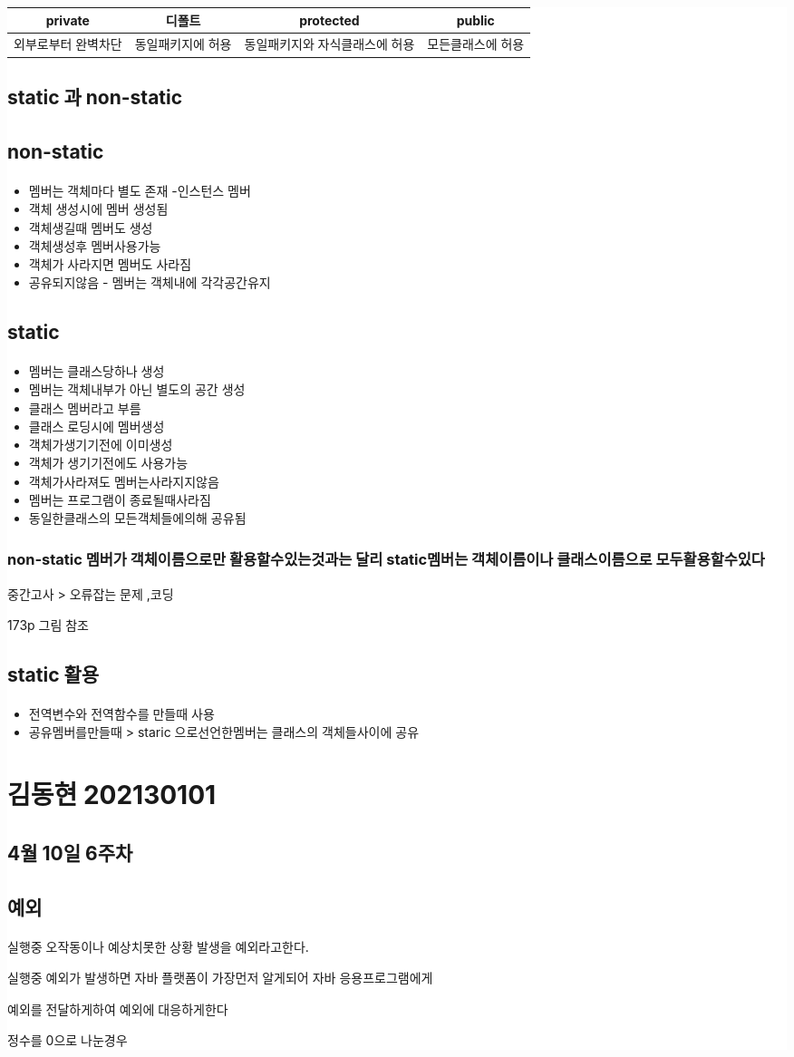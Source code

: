 | private | 디폴트 | protected | public 
|---|---|---|---|
| 외부로부터 완벽차단 | 동일패키지에 허용 | 동일패키지와 자식클래스에 허용 | 모든클래스에 허용 |


## static 과 non-static

## non-static
- 멤버는 객체마다 별도 존재 -인스턴스 멤버
- 객체 생성시에 멤버 생성됨
- 객체생길때 멤버도 생성
- 객체생성후 멤버사용가능
- 객체가 사라지면 멤버도 사라짐
- 공유되지않음 - 멤버는 객체내에 각각공간유지 
## static
- 멤버는 클래스당하나 생성
- 멤버는 객체내부가 아닌 별도의 공간 생성
- 클래스 멤버라고 부름
- 클래스 로딩시에 멤버생성
- 객체가생기기전에 이미생성
- 객체가 생기기전에도 사용가능
- 객체가사라져도 멤버는사라지지않음
- 멤버는 프로그램이 종료될때사라짐
- 동일한클래스의 모든객체들에의해 공유됨

### non-static 멤버가 객체이름으로만 활용할수있는것과는 달리 static멤버는 객체이름이나 클래스이름으로 모두활용할수있다

중간고사 > 오류잡는 문제 ,코딩

173p 그림 참조

## static 활용
- 전역변수와 전역함수를 만들때 사용
- 공유멤버를만들때  > staric 으로선언한멤버는 클래스의 객체들사이에 공유
# 김동현 202130101
## 4월 10일 6주차

## 예외
실행중 오작동이나 예상치못한 상황 발생을 예외라고한다.

실행중 예외가 발생하면 자바 플랫폼이 가장먼저 알게되어 자바 응용프로그램에게 

예외를 전달하게하여 예외에 대응하게한다 

정수를 0으로 나눈경우
